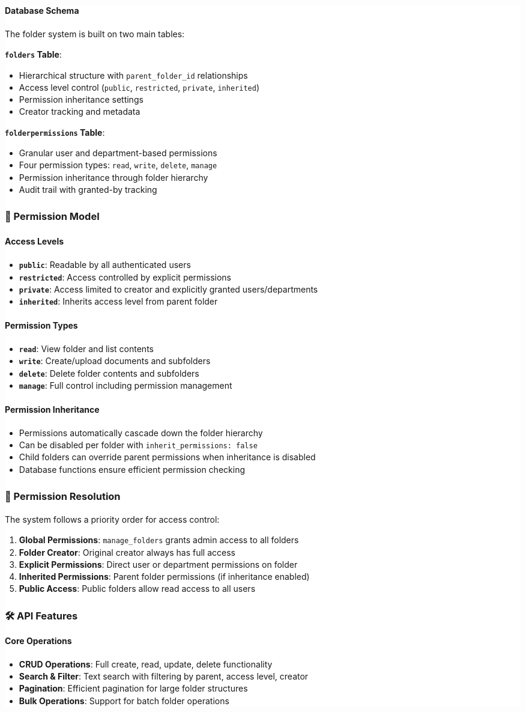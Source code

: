 #### Database Schema
The folder system is built on two main tables:

**`folders` Table**:
- Hierarchical structure with `parent_folder_id` relationships
- Access level control (`public`, `restricted`, `private`, `inherited`)
- Permission inheritance settings
- Creator tracking and metadata

**`folderpermissions` Table**:
- Granular user and department-based permissions
- Four permission types: `read`, `write`, `delete`, `manage`
- Permission inheritance through folder hierarchy
- Audit trail with granted-by tracking

### 🔐 Permission Model

#### Access Levels
- **`public`**: Readable by all authenticated users
- **`restricted`**: Access controlled by explicit permissions
- **`private`**: Access limited to creator and explicitly granted users/departments
- **`inherited`**: Inherits access level from parent folder

#### Permission Types
- **`read`**: View folder and list contents
- **`write`**: Create/upload documents and subfolders
- **`delete`**: Delete folder contents and subfolders  
- **`manage`**: Full control including permission management

#### Permission Inheritance
- Permissions automatically cascade down the folder hierarchy
- Can be disabled per folder with `inherit_permissions: false`
- Child folders can override parent permissions when inheritance is disabled
- Database functions ensure efficient permission checking

### 🎯 Permission Resolution

The system follows a priority order for access control:

1. **Global Permissions**: `manage_folders` grants admin access to all folders
2. **Folder Creator**: Original creator always has full access
3. **Explicit Permissions**: Direct user or department permissions on folder
4. **Inherited Permissions**: Parent folder permissions (if inheritance enabled)
5. **Public Access**: Public folders allow read access to all users

### 🛠️ API Features

#### Core Operations
- **CRUD Operations**: Full create, read, update, delete functionality
- **Search & Filter**: Text search with filtering by parent, access level, creator
- **Pagination**: Efficient pagination for large folder structures
- **Bulk Operations**: Support for batch folder operations
